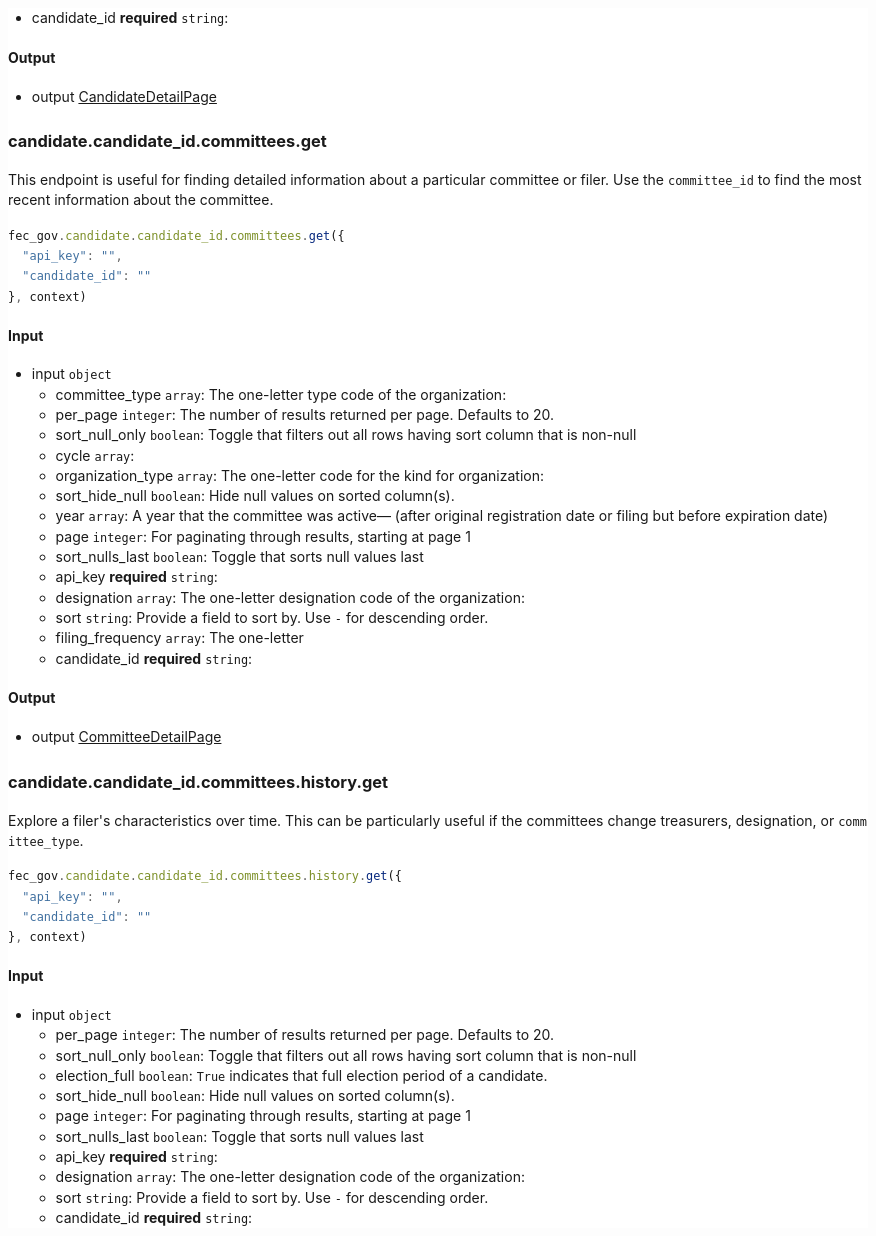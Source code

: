   * candidate_id **required** `string`: 

#### Output
* output [CandidateDetailPage](#candidatedetailpage)

### candidate.candidate_id.committees.get

This endpoint is useful for finding detailed information about a particular committee or
filer. Use the `committee_id` to find the most recent information about the committee.



```js
fec_gov.candidate.candidate_id.committees.get({
  "api_key": "",
  "candidate_id": ""
}, context)
```

#### Input
* input `object`
  * committee_type `array`: The one-letter type code of the organization:
  * per_page `integer`: The number of results returned per page. Defaults to 20.
  * sort_null_only `boolean`: Toggle that filters out all rows having sort column that is non-null
  * cycle `array`: 
  * organization_type `array`: The one-letter code for the kind for organization:
  * sort_hide_null `boolean`: Hide null values on sorted column(s).
  * year `array`: A year that the committee was active— (after original registration date     or filing but before expiration date)
  * page `integer`: For paginating through results, starting at page 1
  * sort_nulls_last `boolean`: Toggle that sorts null values last
  * api_key **required** `string`: 
  * designation `array`: The one-letter designation code of the organization:
  * sort `string`: Provide a field to sort by. Use `-` for descending order.
  * filing_frequency `array`: The one-letter 
  * candidate_id **required** `string`: 

#### Output
* output [CommitteeDetailPage](#committeedetailpage)

### candidate.candidate_id.committees.history.get

Explore a filer's characteristics over time. This can be particularly useful if the
committees change treasurers, designation, or `committee_type`.



```js
fec_gov.candidate.candidate_id.committees.history.get({
  "api_key": "",
  "candidate_id": ""
}, context)
```

#### Input
* input `object`
  * per_page `integer`: The number of results returned per page. Defaults to 20.
  * sort_null_only `boolean`: Toggle that filters out all rows having sort column that is non-null
  * election_full `boolean`: `True` indicates that full election period of a candidate.
  * sort_hide_null `boolean`: Hide null values on sorted column(s).
  * page `integer`: For paginating through results, starting at page 1
  * sort_nulls_last `boolean`: Toggle that sorts null values last
  * api_key **required** `string`: 
  * designation `array`: The one-letter designation code of the organization:
  * sort `string`: Provide a field to sort by. Use `-` for descending order.
  * candidate_id **required** `string`: 
